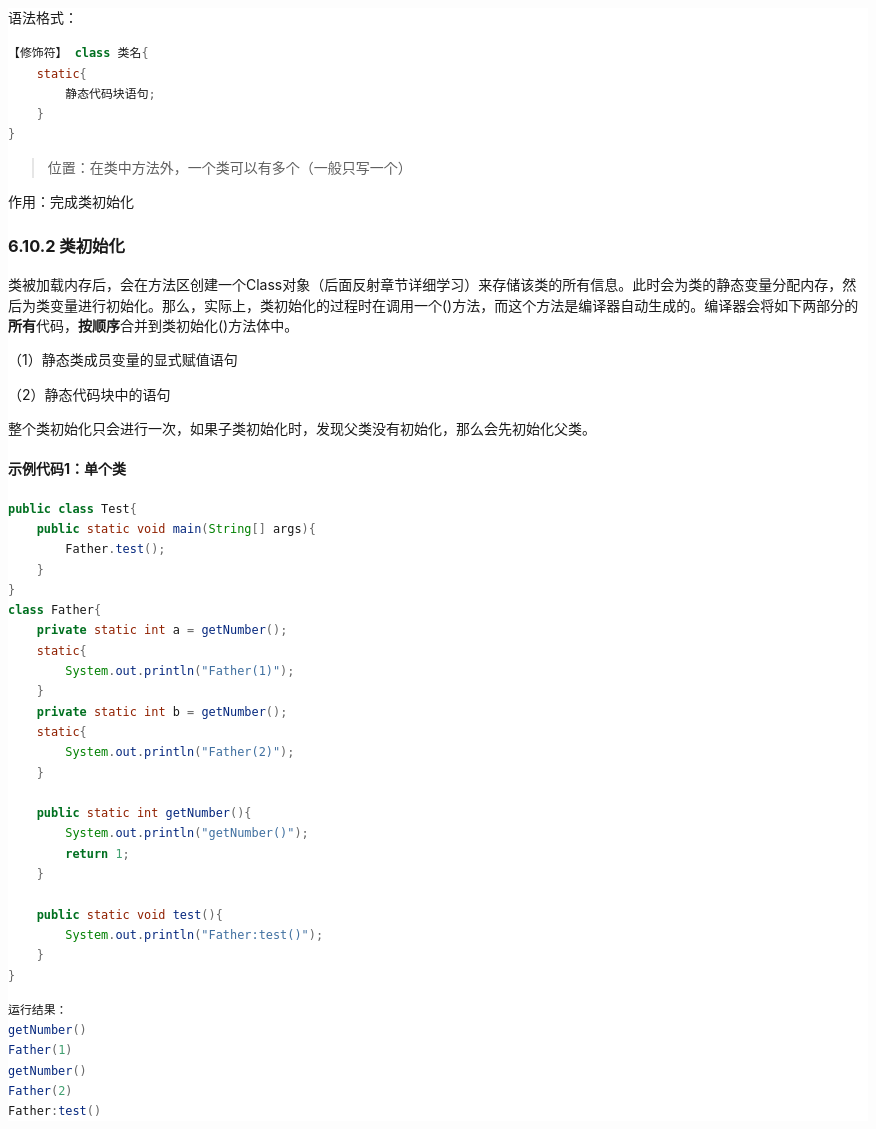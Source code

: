 语法格式：

```java
【修饰符】 class 类名{
    static{
        静态代码块语句;
    }
}
```

> 位置：在类中方法外，一个类可以有多个（一般只写一个）

作用：完成类初始化

### 6.10.2 类初始化

类被加载内存后，会在方法区创建一个Class对象（后面反射章节详细学习）来存储该类的所有信息。此时会为类的静态变量分配内存，然后为类变量进行初始化。那么，实际上，类初始化的过程时在调用一个<clinit>()方法，而这个方法是编译器自动生成的。编译器会将如下两部分的**所有**代码，**按顺序**合并到类初始化<clinit>()方法体中。

（1）静态类成员变量的显式赋值语句

（2）静态代码块中的语句

整个类初始化只会进行一次，如果子类初始化时，发现父类没有初始化，那么会先初始化父类。

#### 示例代码1：单个类

```java
public class Test{
    public static void main(String[] args){
    	Father.test();
    }
}
class Father{
	private static int a = getNumber();
	static{
		System.out.println("Father(1)");
	}
	private static int b = getNumber();
	static{
		System.out.println("Father(2)");
	}
	
	public static int getNumber(){
		System.out.println("getNumber()");
		return 1;
	}
	
	public static void test(){
		System.out.println("Father:test()");
	}
}
```

```java
运行结果：
getNumber()
Father(1)
getNumber()
Father(2)
Father:test()
```
